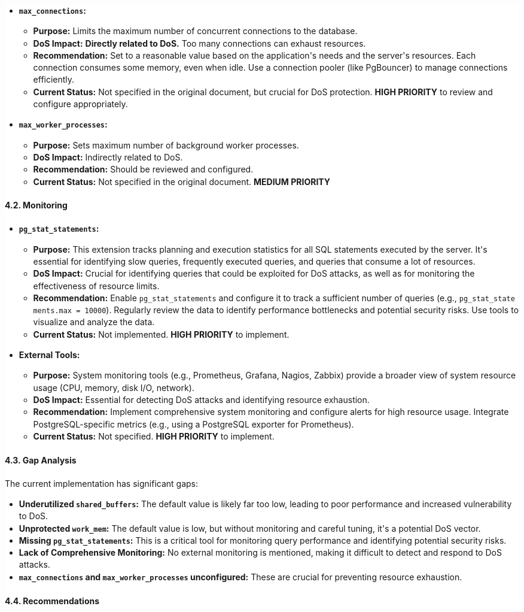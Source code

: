 *   **`max_connections`:**
    *   **Purpose:** Limits the maximum number of concurrent connections to the database.
    *   **DoS Impact:** **Directly related to DoS.**  Too many connections can exhaust resources.
    *   **Recommendation:** Set to a reasonable value based on the application's needs and the server's resources.  Each connection consumes some memory, even when idle.  Use a connection pooler (like PgBouncer) to manage connections efficiently.
    *   **Current Status:** Not specified in the original document, but crucial for DoS protection. **HIGH PRIORITY** to review and configure appropriately.

*   **`max_worker_processes`:**
    *  **Purpose:** Sets maximum number of background worker processes.
    *  **DoS Impact:** Indirectly related to DoS.
    *  **Recommendation:** Should be reviewed and configured.
    *  **Current Status:** Not specified in the original document. **MEDIUM PRIORITY**

#### 4.2. Monitoring

*   **`pg_stat_statements`:**
    *   **Purpose:**  This extension tracks planning and execution statistics for all SQL statements executed by the server.  It's essential for identifying slow queries, frequently executed queries, and queries that consume a lot of resources.
    *   **DoS Impact:**  Crucial for identifying queries that could be exploited for DoS attacks, as well as for monitoring the effectiveness of resource limits.
    *   **Recommendation:**  Enable `pg_stat_statements` and configure it to track a sufficient number of queries (e.g., `pg_stat_statements.max = 10000`).  Regularly review the data to identify performance bottlenecks and potential security risks.  Use tools to visualize and analyze the data.
    *   **Current Status:**  Not implemented.  **HIGH PRIORITY** to implement.

*   **External Tools:**
    *   **Purpose:**  System monitoring tools (e.g., Prometheus, Grafana, Nagios, Zabbix) provide a broader view of system resource usage (CPU, memory, disk I/O, network).
    *   **DoS Impact:**  Essential for detecting DoS attacks and identifying resource exhaustion.
    *   **Recommendation:**  Implement comprehensive system monitoring and configure alerts for high resource usage.  Integrate PostgreSQL-specific metrics (e.g., using a PostgreSQL exporter for Prometheus).
    *   **Current Status:**  Not specified.  **HIGH PRIORITY** to implement.

#### 4.3. Gap Analysis

The current implementation has significant gaps:

*   **Underutilized `shared_buffers`:**  The default value is likely far too low, leading to poor performance and increased vulnerability to DoS.
*   **Unprotected `work_mem`:**  The default value is low, but without monitoring and careful tuning, it's a potential DoS vector.
*   **Missing `pg_stat_statements`:**  This is a critical tool for monitoring query performance and identifying potential security risks.
*   **Lack of Comprehensive Monitoring:**  No external monitoring is mentioned, making it difficult to detect and respond to DoS attacks.
*   **`max_connections` and `max_worker_processes` unconfigured:** These are crucial for preventing resource exhaustion.

#### 4.4. Recommendations
